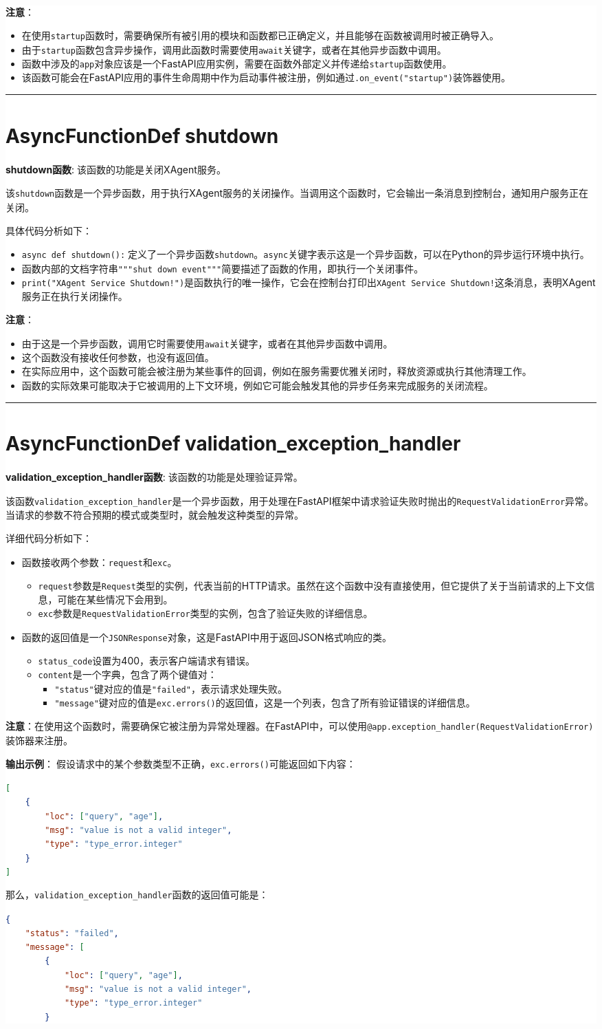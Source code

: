 **注意**：
- 在使用`startup`函数时，需要确保所有被引用的模块和函数都已正确定义，并且能够在函数被调用时被正确导入。
- 由于`startup`函数包含异步操作，调用此函数时需要使用`await`关键字，或者在其他异步函数中调用。
- 函数中涉及的`app`对象应该是一个FastAPI应用实例，需要在函数外部定义并传递给`startup`函数使用。
- 该函数可能会在FastAPI应用的事件生命周期中作为启动事件被注册，例如通过`.on_event("startup")`装饰器使用。
***
# AsyncFunctionDef shutdown
**shutdown函数**: 该函数的功能是关闭XAgent服务。

该`shutdown`函数是一个异步函数，用于执行XAgent服务的关闭操作。当调用这个函数时，它会输出一条消息到控制台，通知用户服务正在关闭。

具体代码分析如下：
- `async def shutdown():` 定义了一个异步函数`shutdown`。`async`关键字表示这是一个异步函数，可以在Python的异步运行环境中执行。
- 函数内部的文档字符串`"""shut down event"""`简要描述了函数的作用，即执行一个关闭事件。
- `print("XAgent Service Shutdown!")`是函数执行的唯一操作，它会在控制台打印出`XAgent Service Shutdown!`这条消息，表明XAgent服务正在执行关闭操作。

**注意**：
- 由于这是一个异步函数，调用它时需要使用`await`关键字，或者在其他异步函数中调用。
- 这个函数没有接收任何参数，也没有返回值。
- 在实际应用中，这个函数可能会被注册为某些事件的回调，例如在服务需要优雅关闭时，释放资源或执行其他清理工作。
- 函数的实际效果可能取决于它被调用的上下文环境，例如它可能会触发其他的异步任务来完成服务的关闭流程。
***
# AsyncFunctionDef validation_exception_handler
**validation_exception_handler函数**: 该函数的功能是处理验证异常。

该函数`validation_exception_handler`是一个异步函数，用于处理在FastAPI框架中请求验证失败时抛出的`RequestValidationError`异常。当请求的参数不符合预期的模式或类型时，就会触发这种类型的异常。

详细代码分析如下：

- 函数接收两个参数：`request`和`exc`。
  - `request`参数是`Request`类型的实例，代表当前的HTTP请求。虽然在这个函数中没有直接使用，但它提供了关于当前请求的上下文信息，可能在某些情况下会用到。
  - `exc`参数是`RequestValidationError`类型的实例，包含了验证失败的详细信息。

- 函数的返回值是一个`JSONResponse`对象，这是FastAPI中用于返回JSON格式响应的类。
  - `status_code`设置为400，表示客户端请求有错误。
  - `content`是一个字典，包含了两个键值对：
    - `"status"`键对应的值是`"failed"`，表示请求处理失败。
    - `"message"`键对应的值是`exc.errors()`的返回值，这是一个列表，包含了所有验证错误的详细信息。

**注意**：在使用这个函数时，需要确保它被注册为异常处理器。在FastAPI中，可以使用`@app.exception_handler(RequestValidationError)`装饰器来注册。

**输出示例**：
假设请求中的某个参数类型不正确，`exc.errors()`可能返回如下内容：
```json
[
    {
        "loc": ["query", "age"],
        "msg": "value is not a valid integer",
        "type": "type_error.integer"
    }
]
```
那么，`validation_exception_handler`函数的返回值可能是：
```json
{
    "status": "failed",
    "message": [
        {
            "loc": ["query", "age"],
            "msg": "value is not a valid integer",
            "type": "type_error.integer"
        }
```